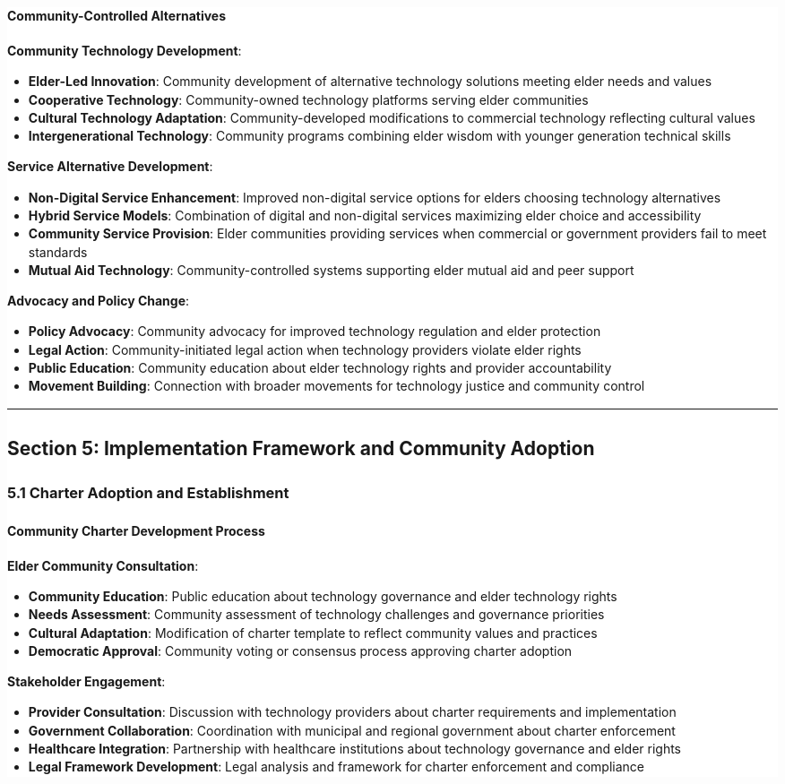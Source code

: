 #### Community-Controlled Alternatives

**Community Technology Development**:
- **Elder-Led Innovation**: Community development of alternative technology solutions meeting elder needs and values
- **Cooperative Technology**: Community-owned technology platforms serving elder communities
- **Cultural Technology Adaptation**: Community-developed modifications to commercial technology reflecting cultural values
- **Intergenerational Technology**: Community programs combining elder wisdom with younger generation technical skills

**Service Alternative Development**:
- **Non-Digital Service Enhancement**: Improved non-digital service options for elders choosing technology alternatives
- **Hybrid Service Models**: Combination of digital and non-digital services maximizing elder choice and accessibility
- **Community Service Provision**: Elder communities providing services when commercial or government providers fail to meet standards
- **Mutual Aid Technology**: Community-controlled systems supporting elder mutual aid and peer support

**Advocacy and Policy Change**:
- **Policy Advocacy**: Community advocacy for improved technology regulation and elder protection
- **Legal Action**: Community-initiated legal action when technology providers violate elder rights
- **Public Education**: Community education about elder technology rights and provider accountability
- **Movement Building**: Connection with broader movements for technology justice and community control

---

## Section 5: Implementation Framework and Community Adoption

### 5.1 Charter Adoption and Establishment

#### Community Charter Development Process

**Elder Community Consultation**:
- **Community Education**: Public education about technology governance and elder technology rights
- **Needs Assessment**: Community assessment of technology challenges and governance priorities
- **Cultural Adaptation**: Modification of charter template to reflect community values and practices
- **Democratic Approval**: Community voting or consensus process approving charter adoption

**Stakeholder Engagement**:
- **Provider Consultation**: Discussion with technology providers about charter requirements and implementation
- **Government Collaboration**: Coordination with municipal and regional government about charter enforcement
- **Healthcare Integration**: Partnership with healthcare institutions about technology governance and elder rights
- **Legal Framework Development**: Legal analysis and framework for charter enforcement and compliance
